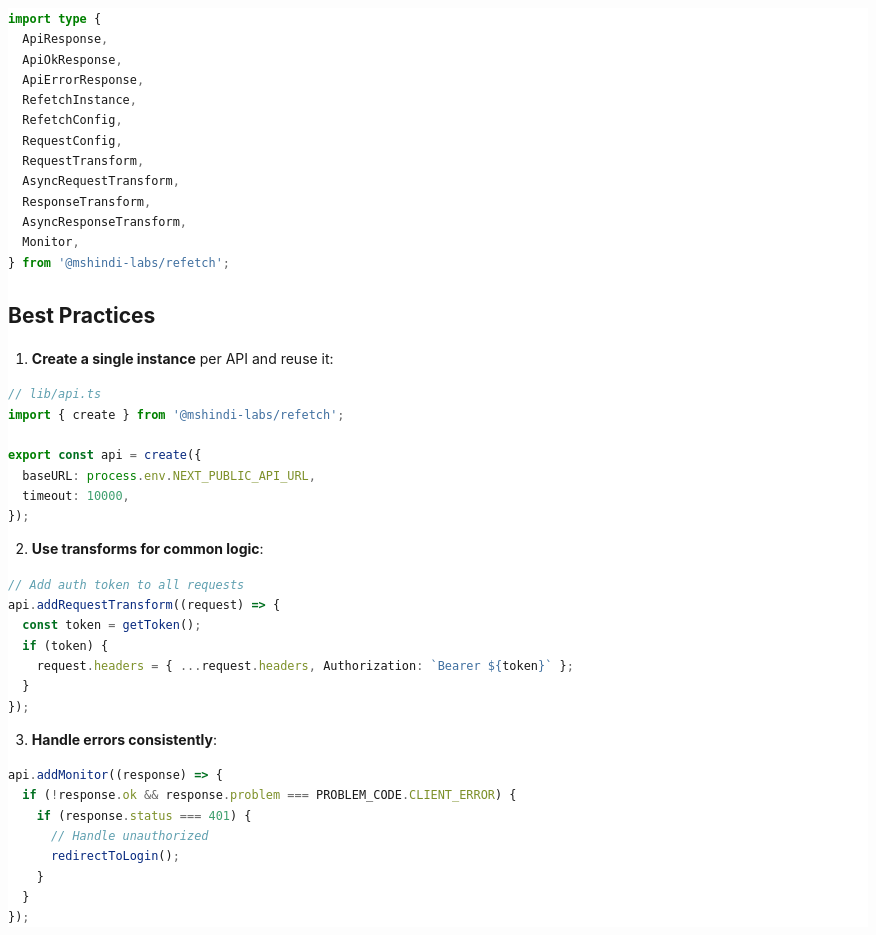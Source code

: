 ```typescript
import type {
  ApiResponse,
  ApiOkResponse,
  ApiErrorResponse,
  RefetchInstance,
  RefetchConfig,
  RequestConfig,
  RequestTransform,
  AsyncRequestTransform,
  ResponseTransform,
  AsyncResponseTransform,
  Monitor,
} from '@mshindi-labs/refetch';
```

## Best Practices

1. **Create a single instance** per API and reuse it:

```typescript
// lib/api.ts
import { create } from '@mshindi-labs/refetch';

export const api = create({
  baseURL: process.env.NEXT_PUBLIC_API_URL,
  timeout: 10000,
});
```

2. **Use transforms for common logic**:

```typescript
// Add auth token to all requests
api.addRequestTransform((request) => {
  const token = getToken();
  if (token) {
    request.headers = { ...request.headers, Authorization: `Bearer ${token}` };
  }
});
```

3. **Handle errors consistently**:

```typescript
api.addMonitor((response) => {
  if (!response.ok && response.problem === PROBLEM_CODE.CLIENT_ERROR) {
    if (response.status === 401) {
      // Handle unauthorized
      redirectToLogin();
    }
  }
});
```
